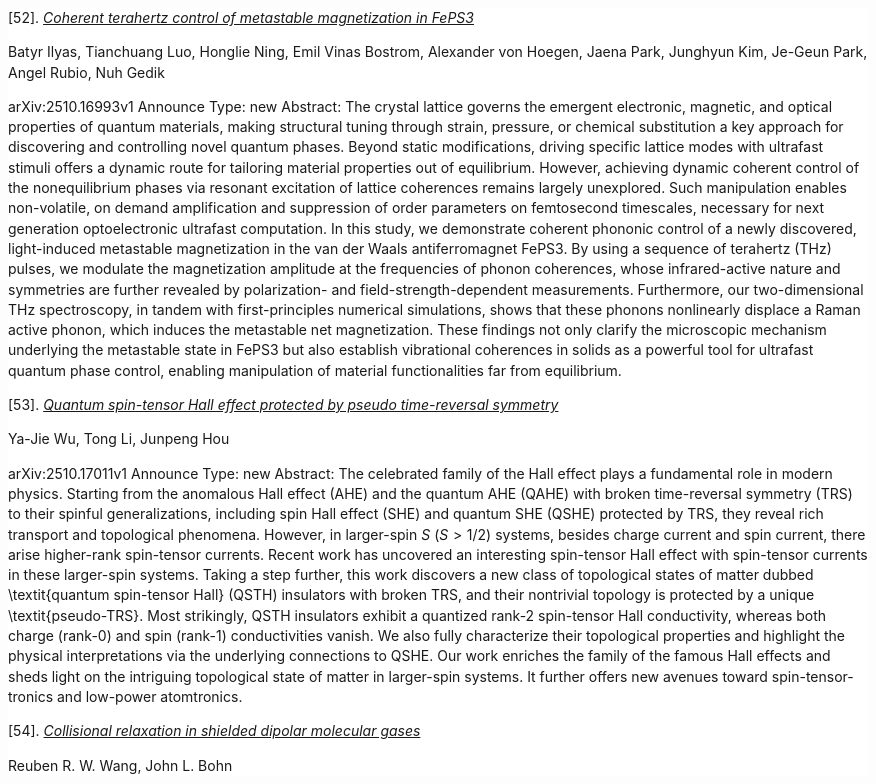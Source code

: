 

[52]. [*Coherent terahertz control of metastable magnetization in FePS3*](https://arxiv.org/abs/2510.16993 "Coherent terahertz control of metastable magnetization in FePS3")

Batyr Ilyas, Tianchuang Luo, Honglie Ning, Emil Vinas Bostrom, Alexander von Hoegen, Jaena Park, Junghyun Kim, Je-Geun Park, Angel Rubio, Nuh Gedik

arXiv:2510.16993v1 Announce Type: new 
Abstract: The crystal lattice governs the emergent electronic, magnetic, and optical properties of quantum materials, making structural tuning through strain, pressure, or chemical substitution a key approach for discovering and controlling novel quantum phases. Beyond static modifications, driving specific lattice modes with ultrafast stimuli offers a dynamic route for tailoring material properties out of equilibrium. However, achieving dynamic coherent control of the nonequilibrium phases via resonant excitation of lattice coherences remains largely unexplored. Such manipulation enables non-volatile, on demand amplification and suppression of order parameters on femtosecond timescales, necessary for next generation optoelectronic ultrafast computation. In this study, we demonstrate coherent phononic control of a newly discovered, light-induced metastable magnetization in the van der Waals antiferromagnet FePS3. By using a sequence of terahertz (THz) pulses, we modulate the magnetization amplitude at the frequencies of phonon coherences, whose infrared-active nature and symmetries are further revealed by polarization- and field-strength-dependent measurements. Furthermore, our two-dimensional THz spectroscopy, in tandem with first-principles numerical simulations, shows that these phonons nonlinearly displace a Raman active phonon, which induces the metastable net magnetization. These findings not only clarify the microscopic mechanism underlying the metastable state in FePS3 but also establish vibrational coherences in solids as a powerful tool for ultrafast quantum phase control, enabling manipulation of material functionalities far from equilibrium.



[53]. [*Quantum spin-tensor Hall effect protected by pseudo time-reversal symmetry*](https://arxiv.org/abs/2510.17011 "Quantum spin-tensor Hall effect protected by pseudo time-reversal symmetry")

Ya-Jie Wu, Tong Li, Junpeng Hou

arXiv:2510.17011v1 Announce Type: new 
Abstract: The celebrated family of the Hall effect plays a fundamental role in modern physics. Starting from the anomalous Hall effect (AHE) and the quantum AHE (QAHE) with broken time-reversal symmetry (TRS) to their spinful generalizations, including spin Hall effect (SHE) and quantum SHE (QSHE) protected by TRS, they reveal rich transport and topological phenomena. However, in larger-spin $S$ ($S>1/2$) systems, besides charge current and spin current, there arise higher-rank spin-tensor currents. Recent work has uncovered an interesting spin-tensor Hall effect with spin-tensor currents in these larger-spin systems. Taking a step further, this work discovers a new class of topological states of matter dubbed \textit{quantum spin-tensor Hall} (QSTH) insulators with broken TRS, and their nontrivial topology is protected by a unique \textit{pseudo-TRS}. Most strikingly, QSTH insulators exhibit a quantized rank-2 spin-tensor Hall conductivity, whereas both charge (rank-0) and spin (rank-1) conductivities vanish. We also fully characterize their topological properties and highlight the physical interpretations via the underlying connections to QSHE. Our work enriches the family of the famous Hall effects and sheds light on the intriguing topological state of matter in larger-spin systems. It further offers new avenues toward spin-tensor-tronics and low-power atomtronics.



[54]. [*Collisional relaxation in shielded dipolar molecular gases*](https://arxiv.org/abs/2510.17020 "Collisional relaxation in shielded dipolar molecular gases")

Reuben R. W. Wang, John L. Bohn
